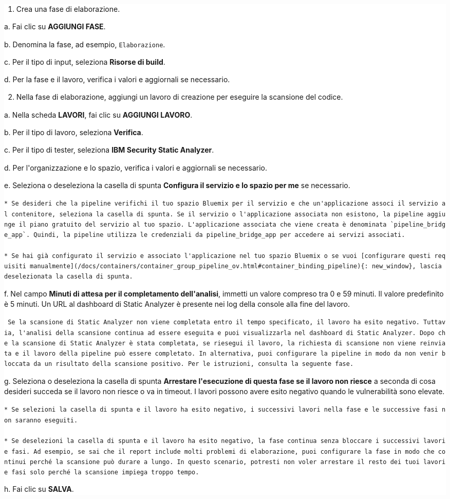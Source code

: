 1. Crea una fase di elaborazione.

  a. Fai clic su **AGGIUNGI FASE**.

  b. Denomina la fase, ad esempio, `Elaborazione`.

  c. Per il tipo di input, seleziona **Risorse di build**.

  d. Per la fase e il lavoro, verifica i valori e aggiornali se necessario.

2. Nella fase di elaborazione, aggiungi un lavoro di creazione per eseguire la scansione del codice.

  a. Nella scheda **LAVORI**, fai clic su **AGGIUNGI LAVORO**.

  b. Per il tipo di lavoro, seleziona **Verifica**.

  c. Per il tipo di tester, seleziona **IBM Security Static Analyzer**.

  d. Per l'organizzazione e lo spazio, verifica i valori e aggiornali se necessario.

  e. Seleziona o deseleziona la casella di spunta **Configura il servizio e lo spazio per me** se necessario.

    * Se desideri che la pipeline verifichi il tuo spazio Bluemix per il servizio e che un'applicazione associ il servizio al contenitore, seleziona la casella di spunta. Se il servizio o l'applicazione associata non esistono, la pipeline aggiunge il piano gratuito del servizio al tuo spazio. L'applicazione associata che viene creata è denominata `pipeline_bridge_app`. Quindi, la pipeline utilizza le credenziali da pipeline_bridge_app per accedere ai servizi associati.

    * Se hai già configurato il servizio e associato l'applicazione nel tuo spazio Bluemix o se vuoi [configurare questi requisiti manualmente](/docs/containers/container_group_pipeline_ov.html#container_binding_pipeline){: new_window}, lascia deselezionata la casella di spunta.

  f. Nel campo **Minuti di attesa per il completamento dell'analisi**, immetti un valore compreso tra 0 e 59 minuti. Il valore predefinito è 5 minuti. Un URL al dashboard di Static Analyzer è presente nei log della console alla fine del lavoro.

     Se la scansione di Static Analyzer non viene completata entro il tempo specificato, il lavoro ha esito negativo. Tuttavia, l'analisi della scansione continua ad essere eseguita e puoi visualizzarla nel dashboard di Static Analyzer. Dopo che la scansione di Static Analyzer è stata completata, se riesegui il lavoro, la richiesta di scansione non viene reinviata e il lavoro della pipeline può essere completato. In alternativa, puoi configurare la pipeline in modo da non venir bloccata da un risultato della scansione positivo. Per le istruzioni, consulta la seguente fase.

  g. Seleziona o deseleziona la casella di spunta **Arrestare l'esecuzione di questa fase se il lavoro non riesce** a seconda di cosa desideri succeda se il lavoro non riesce o va in timeout. I lavori possono avere esito negativo quando le vulnerabilità sono elevate.

    * Se selezioni la casella di spunta e il lavoro ha esito negativo, i successivi lavori nella fase e le successive fasi non saranno eseguiti.

    * Se deselezioni la casella di spunta e il lavoro ha esito negativo, la fase continua senza bloccare i successivi lavori e fasi. Ad esempio, se sai che il report include molti problemi di elaborazione, puoi configurare la fase in modo che continui perché la scansione può durare a lungo. In questo scenario, potresti non voler arrestare il resto dei tuoi lavori e fasi solo perché la scansione impiega troppo tempo.

  h. Fai clic su **SALVA**.
